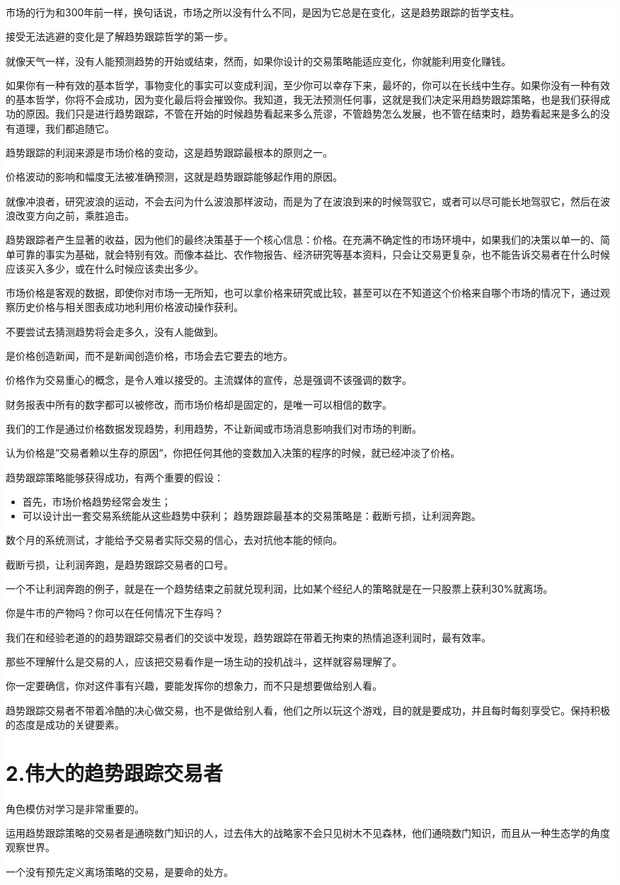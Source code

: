 市场的行为和300年前一样，换句话说，市场之所以没有什么不同，是因为它总是在变化，这是趋势跟踪的哲学支柱。

接受无法逃避的变化是了解趋势跟踪哲学的第一步。

就像天气一样，没有人能预测趋势的开始或结束，然而，如果你设计的交易策略能适应变化，你就能利用变化赚钱。

如果你有一种有效的基本哲学，事物变化的事实可以变成利润，至少你可以幸存下来，最坏的，你可以在长线中生存。如果你没有一种有效的基本哲学，你将不会成功，因为变化最后将会摧毁你。我知道，我无法预测任何事，这就是我们决定采用趋势跟踪策略，也是我们获得成功的原因。我们只是进行趋势跟踪，不管在开始的时候趋势看起来多么荒谬，不管趋势怎么发展，也不管在结束时，趋势看起来是多么的没有道理，我们都追随它。

趋势跟踪的利润来源是市场价格的变动，这是趋势跟踪最根本的原则之一。

价格波动的影响和幅度无法被准确预测，这就是趋势跟踪能够起作用的原因。

就像冲浪者，研究波浪的运动，不会去问为什么波浪那样波动，而是为了在波浪到来的时候驾驭它，或者可以尽可能长地驾驭它，然后在波浪改变方向之前，乘胜追击。

趋势跟踪者产生显著的收益，因为他们的最终决策基于一个核心信息：价格。在充满不确定性的市场环境中，如果我们的决策以单一的、简单可靠的事实为基础，就会特别有效。而像本益比、农作物报告、经济研究等基本资料，只会让交易更复杂，也不能告诉交易者在什么时候应该买入多少，或在什么时候应该卖出多少。


市场价格是客观的数据，即使你对市场一无所知，也可以拿价格来研究或比较，甚至可以在不知道这个价格来自哪个市场的情况下，通过观察历史价格与相关图表成功地利用价格波动操作获利。

不要尝试去猜测趋势将会走多久，没有人能做到。

是价格创造新闻，而不是新闻创造价格，市场会去它要去的地方。

价格作为交易重心的概念，是令人难以接受的。主流媒体的宣传，总是强调不该强调的数字。

财务报表中所有的数字都可以被修改，而市场价格却是固定的，是唯一可以相信的数字。

我们的工作是通过价格数据发现趋势，利用趋势，不让新闻或市场消息影响我们对市场的判断。

认为价格是”交易者赖以生存的原因“，你把任何其他的变数加入决策的程序的时候，就已经冲淡了价格。

趋势跟踪策略能够获得成功，有两个重要的假设：
* 首先，市场价格趋势经常会发生；
* 可以设计出一套交易系统能从这些趋势中获利；
趋势跟踪最基本的交易策略是：截断亏损，让利润奔跑。

数个月的系统测试，才能给予交易者实际交易的信心，去对抗他本能的倾向。

截断亏损，让利润奔跑，是趋势跟踪交易者的口号。

一个不让利润奔跑的例子，就是在一个趋势结束之前就兑现利润，比如某个经纪人的策略就是在一只股票上获利30%就离场。

你是牛市的产物吗？你可以在任何情况下生存吗？

我们在和经验老道的的趋势跟踪交易者们的交谈中发现，趋势跟踪在带着无拘束的热情追逐利润时，最有效率。

那些不理解什么是交易的人，应该把交易看作是一场生动的投机战斗，这样就容易理解了。

你一定要确信，你对这件事有兴趣，要能发挥你的想象力，而不只是想要做给别人看。

趋势跟踪交易者不带着冷酷的决心做交易，也不是做给别人看，他们之所以玩这个游戏，目的就是要成功，并且每时每刻享受它。保持积极的态度是成功的关键要素。



# 2.伟大的趋势跟踪交易者
角色模仿对学习是非常重要的。

运用趋势跟踪策略的交易者是通晓数门知识的人，过去伟大的战略家不会只见树木不见森林，他们通晓数门知识，而且从一种生态学的角度观察世界。

一个没有预先定义离场策略的交易，是要命的处方。
